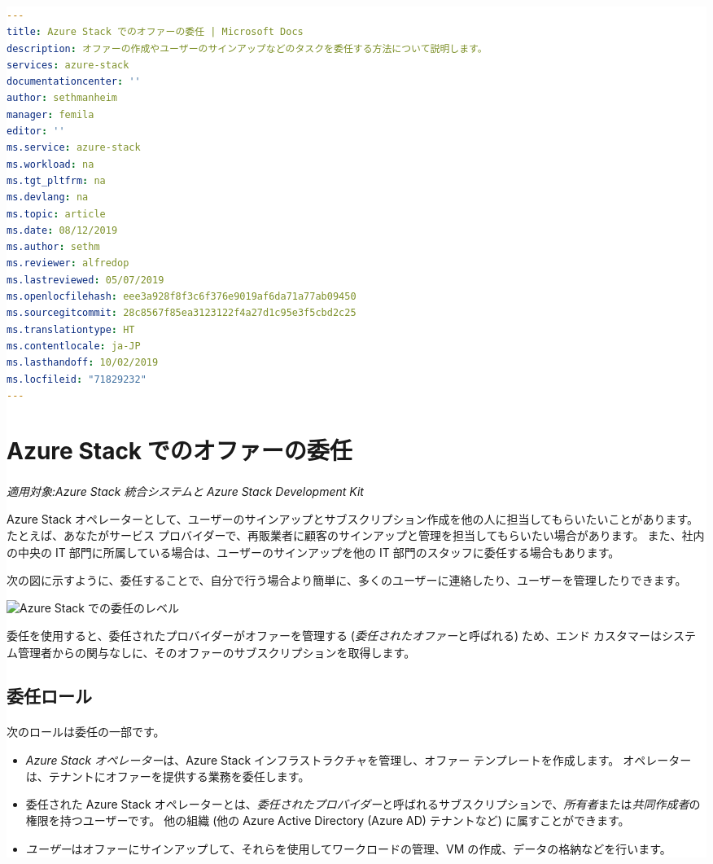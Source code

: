 ```yaml
---
title: Azure Stack でのオファーの委任 | Microsoft Docs
description: オファーの作成やユーザーのサインアップなどのタスクを委任する方法について説明します。
services: azure-stack
documentationcenter: ''
author: sethmanheim
manager: femila
editor: ''
ms.service: azure-stack
ms.workload: na
ms.tgt_pltfrm: na
ms.devlang: na
ms.topic: article
ms.date: 08/12/2019
ms.author: sethm
ms.reviewer: alfredop
ms.lastreviewed: 05/07/2019
ms.openlocfilehash: eee3a928f8f3c6f376e9019af6da71a77ab09450
ms.sourcegitcommit: 28c8567f85ea3123122f4a27d1c95e3f5cbd2c25
ms.translationtype: HT
ms.contentlocale: ja-JP
ms.lasthandoff: 10/02/2019
ms.locfileid: "71829232"
---
```

# <a name="delegate-offers-in-azure-stack"></a>Azure Stack でのオファーの委任

*適用対象:Azure Stack 統合システムと Azure Stack Development Kit*

Azure Stack オペレーターとして、ユーザーのサインアップとサブスクリプション作成を他の人に担当してもらいたいことがあります。 たとえば、あなたがサービス プロバイダーで、再販業者に顧客のサインアップと管理を担当してもらいたい場合があります。 また、社内の中央の IT 部門に所属している場合は、ユーザーのサインアップを他の IT 部門のスタッフに委任する場合もあります。

次の図に示すように、委任することで、自分で行う場合より簡単に、多くのユーザーに連絡したり、ユーザーを管理したりできます。

![Azure Stack での委任のレベル](media/azure-stack-delegated-provider/image1.png)

委任を使用すると、委任されたプロバイダーがオファーを管理する (*委任されたオファー*と呼ばれる) ため、エンド カスタマーはシステム管理者からの関与なしに、そのオファーのサブスクリプションを取得します。

## <a name="delegation-roles"></a>委任ロール

次のロールは委任の一部です。

* *Azure Stack オペレーター*は、Azure Stack インフラストラクチャを管理し、オファー テンプレートを作成します。 オペレーターは、テナントにオファーを提供する業務を委任します。

* 委任された Azure Stack オペレーターとは、*委任されたプロバイダー*と呼ばれるサブスクリプションで、*所有者*または*共同作成者*の権限を持つユーザーです。 他の組織 (他の Azure Active Directory (Azure AD) テナントなど) に属すことができます。

* *ユーザー*はオファーにサインアップして、それらを使用してワークロードの管理、VM の作成、データの格納などを行います。
